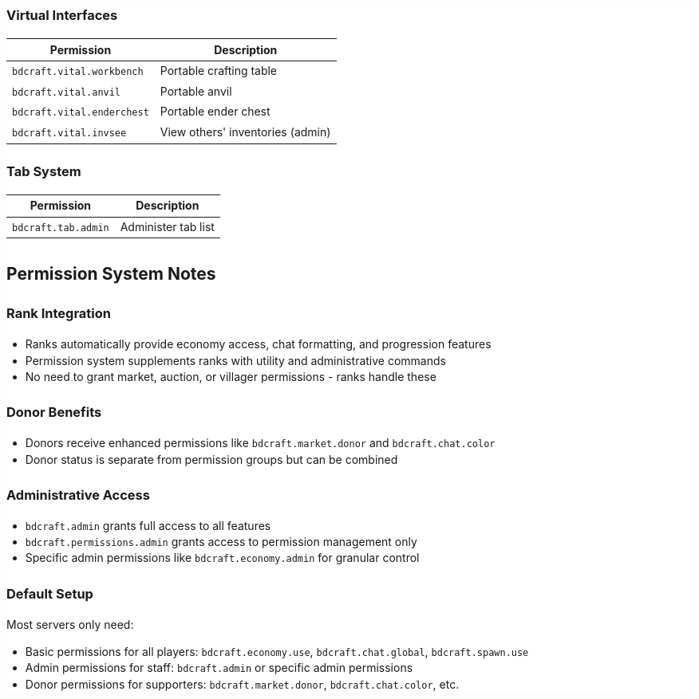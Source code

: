 ### Virtual Interfaces

| Permission | Description |
|------------|-------------|
| `bdcraft.vital.workbench` | Portable crafting table |
| `bdcraft.vital.anvil` | Portable anvil |
| `bdcraft.vital.enderchest` | Portable ender chest |
| `bdcraft.vital.invsee` | View others' inventories (admin) |

### Tab System

| Permission | Description |
|------------|-------------|
| `bdcraft.tab.admin` | Administer tab list |

## Permission System Notes

### Rank Integration
- Ranks automatically provide economy access, chat formatting, and progression features
- Permission system supplements ranks with utility and administrative commands
- No need to grant market, auction, or villager permissions - ranks handle these

### Donor Benefits
- Donors receive enhanced permissions like `bdcraft.market.donor` and `bdcraft.chat.color`
- Donor status is separate from permission groups but can be combined

### Administrative Access
- `bdcraft.admin` grants full access to all features
- `bdcraft.permissions.admin` grants access to permission management only
- Specific admin permissions like `bdcraft.economy.admin` for granular control

### Default Setup
Most servers only need:
- Basic permissions for all players: `bdcraft.economy.use`, `bdcraft.chat.global`, `bdcraft.spawn.use`
- Admin permissions for staff: `bdcraft.admin` or specific admin permissions
- Donor permissions for supporters: `bdcraft.market.donor`, `bdcraft.chat.color`, etc.